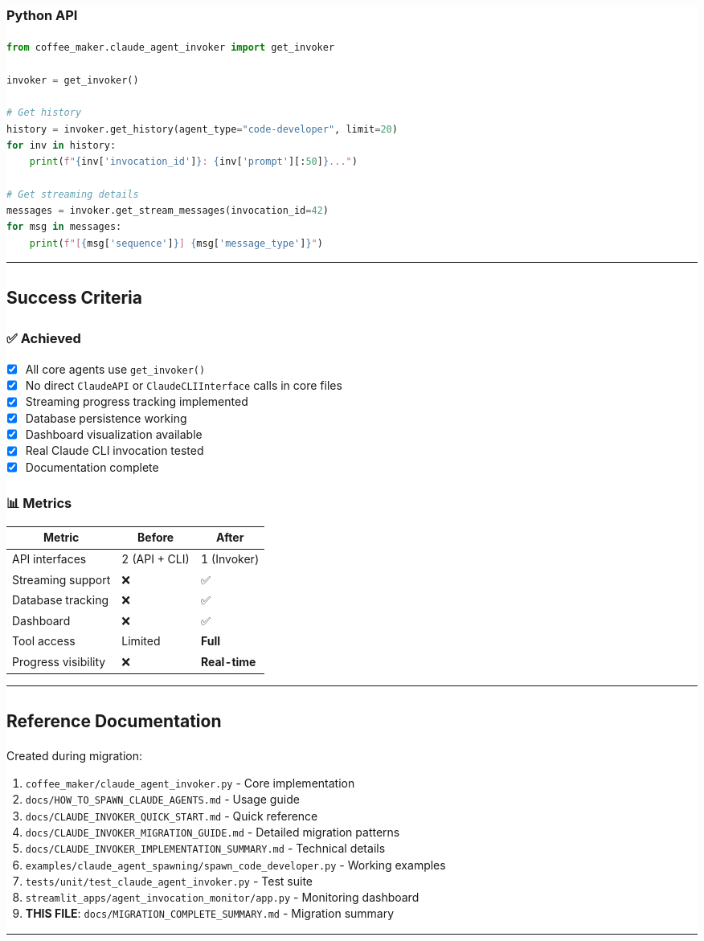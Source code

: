### Python API
```python
from coffee_maker.claude_agent_invoker import get_invoker

invoker = get_invoker()

# Get history
history = invoker.get_history(agent_type="code-developer", limit=20)
for inv in history:
    print(f"{inv['invocation_id']}: {inv['prompt'][:50]}...")

# Get streaming details
messages = invoker.get_stream_messages(invocation_id=42)
for msg in messages:
    print(f"[{msg['sequence']}] {msg['message_type']}")
```

---

## Success Criteria

### ✅ Achieved

- [x] All core agents use `get_invoker()`
- [x] No direct `ClaudeAPI` or `ClaudeCLIInterface` calls in core files
- [x] Streaming progress tracking implemented
- [x] Database persistence working
- [x] Dashboard visualization available
- [x] Real Claude CLI invocation tested
- [x] Documentation complete

### 📊 Metrics

| Metric | Before | After |
|--------|--------|-------|
| API interfaces | 2 (API + CLI) | 1 (Invoker) |
| Streaming support | ❌ | ✅ |
| Database tracking | ❌ | ✅ |
| Dashboard | ❌ | ✅ |
| Tool access | Limited | **Full** |
| Progress visibility | ❌ | **Real-time** |

---

## Reference Documentation

Created during migration:
1. `coffee_maker/claude_agent_invoker.py` - Core implementation
2. `docs/HOW_TO_SPAWN_CLAUDE_AGENTS.md` - Usage guide
3. `docs/CLAUDE_INVOKER_QUICK_START.md` - Quick reference
4. `docs/CLAUDE_INVOKER_MIGRATION_GUIDE.md` - Detailed migration patterns
5. `docs/CLAUDE_INVOKER_IMPLEMENTATION_SUMMARY.md` - Technical details
6. `examples/claude_agent_spawning/spawn_code_developer.py` - Working examples
7. `tests/unit/test_claude_agent_invoker.py` - Test suite
8. `streamlit_apps/agent_invocation_monitor/app.py` - Monitoring dashboard
9. **THIS FILE**: `docs/MIGRATION_COMPLETE_SUMMARY.md` - Migration summary

---